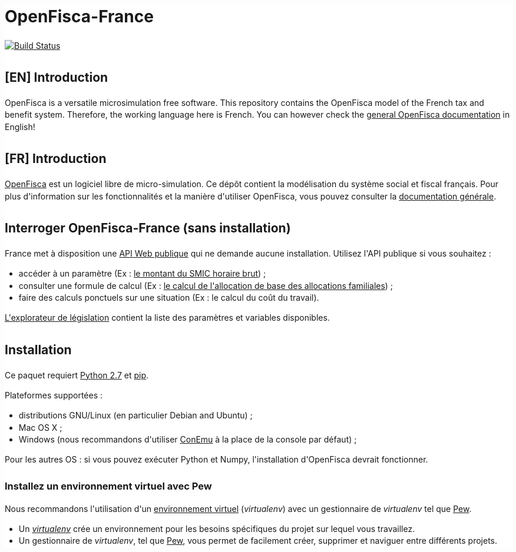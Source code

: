 # OpenFisca-France

[![Build Status](https://travis-ci.org/openfisca/openfisca-france.svg?branch=master)](https://travis-ci.org/openfisca/openfisca-france)

## [EN] Introduction
OpenFisca is a versatile microsimulation free software. This repository contains the OpenFisca model of the French tax and benefit system. Therefore, the working language here is French. You can however check the [general OpenFisca documentation](http://openfisca.org/doc/) in English!

## [FR] Introduction
[OpenFisca](https://www.openfisca.fr/) est un logiciel libre de micro-simulation. Ce dépôt contient la modélisation du système social et fiscal français. Pour plus d'information sur les fonctionnalités et la manière d'utiliser OpenFisca, vous pouvez consulter la [documentation générale](http://openfisca.org/doc/).

## Interroger OpenFisca-France (sans installation)

France met à disposition une [API Web publique](http://openfisca.org/doc/openfisca-web-api/endpoints.html) qui ne demande aucune installation.
Utilisez l'API publique si vous souhaitez :
- accéder à un paramètre (Ex : [le montant du SMIC horaire brut](https://fr.openfisca.org/api/v18/parameter/cotsoc.gen.smic_h_b)) ;
- consulter une formule de calcul (Ex : [le calcul de l'allocation de base des allocations familiales](https://fr.openfisca.org/api/v18/variable/af_base)) ;
- faire des calculs ponctuels sur une situation (Ex : le calcul du coût du travail).

[L'explorateur de législation](https://legislation.openfisca.fr/) contient la liste des paramètres et variables disponibles.

## Installation

Ce paquet requiert [Python 2.7](https://www.python.org/downloads/) et [pip](https://pip.pypa.io/en/stable/installing/).

Plateformes supportées :
- distributions GNU/Linux (en particulier Debian and Ubuntu) ;
- Mac OS X ;
- Windows (nous recommandons d'utiliser [ConEmu](https://conemu.github.io/) à la place de la console par défaut) ; 

Pour les autres OS : si vous pouvez exécuter Python et Numpy, l'installation d'OpenFisca devrait fonctionner.

### Installez un environnement virtuel avec Pew

Nous recommandons l'utilisation d'un [environnement virtuel](https://virtualenv.pypa.io/en/stable/) (_virtualenv_) avec un gestionnaire de _virtualenv_ tel que [Pew](https://github.com/berdario/pew).

- Un _[virtualenv](https://virtualenv.pypa.io/en/stable/)_ crée un environnement pour les besoins spécifiques du projet sur lequel vous travaillez.
- Un gestionnaire de _virtualenv_, tel que [Pew](https://github.com/berdario/pew), vous permet de facilement créer, supprimer et naviguer entre différents projets.
